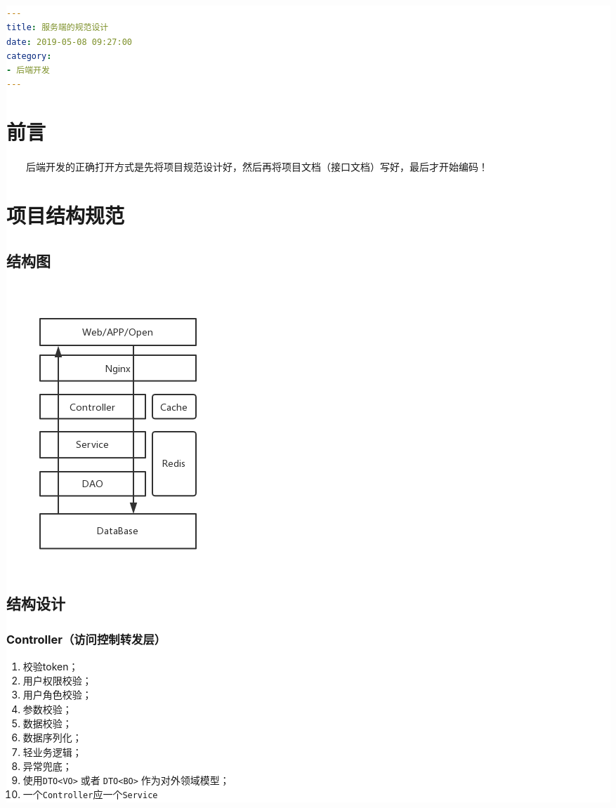 ```yaml
---
title: 服务端的规范设计
date: 2019-05-08 09:27:00
category:
- 后端开发
---
```


# 前言

&emsp;&emsp;后端开发的正确打开方式是先将项目规范设计好，然后再将项目文档（接口文档）写好，最后才开始编码！



# 项目结构规范

## 结构图

![架构图](https://raw.githubusercontent.com/HuangDayu/huangdayu.github.io/master/assets/private/images/image-75.png "架构图")

## 结构设计

### Controller（访问控制转发层）

1. 校验token；
1. 用户权限校验；
1. 用户角色校验；
1. 参数校验；
2. 数据校验；
3. 数据序列化；
4. 轻业务逻辑；
5. 异常兜底；
6. 使用`DTO<VO>` 或者 `DTO<BO>` 作为对外领域模型；
6. 一个`Controller`应一个`Service`
